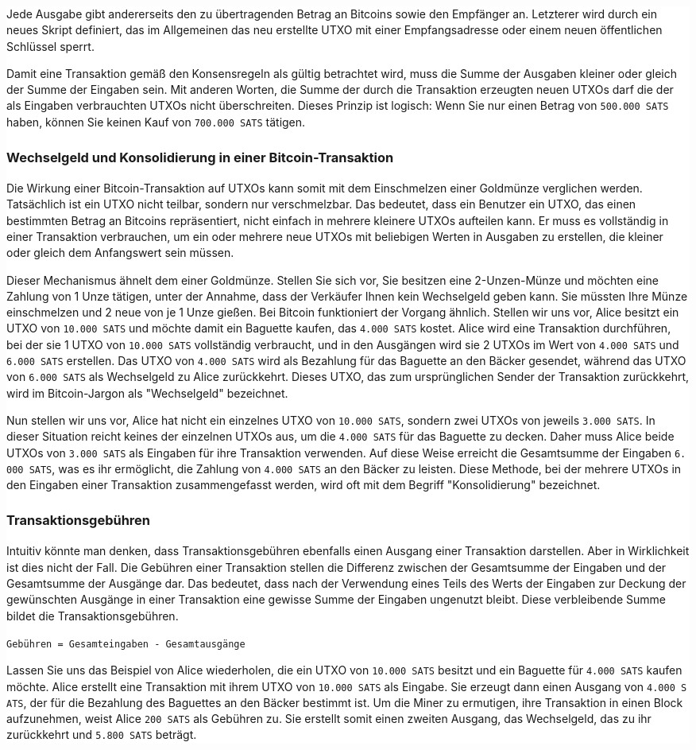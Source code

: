 
Jede Ausgabe gibt andererseits den zu übertragenden Betrag an Bitcoins sowie den Empfänger an. Letzterer wird durch ein neues Skript definiert, das im Allgemeinen das neu erstellte UTXO mit einer Empfangsadresse oder einem neuen öffentlichen Schlüssel sperrt.

Damit eine Transaktion gemäß den Konsensregeln als gültig betrachtet wird, muss die Summe der Ausgaben kleiner oder gleich der Summe der Eingaben sein. Mit anderen Worten, die Summe der durch die Transaktion erzeugten neuen UTXOs darf die der als Eingaben verbrauchten UTXOs nicht überschreiten. Dieses Prinzip ist logisch: Wenn Sie nur einen Betrag von `500.000 SATS` haben, können Sie keinen Kauf von `700.000 SATS` tätigen.

### Wechselgeld und Konsolidierung in einer Bitcoin-Transaktion

Die Wirkung einer Bitcoin-Transaktion auf UTXOs kann somit mit dem Einschmelzen einer Goldmünze verglichen werden. Tatsächlich ist ein UTXO nicht teilbar, sondern nur verschmelzbar. Das bedeutet, dass ein Benutzer ein UTXO, das einen bestimmten Betrag an Bitcoins repräsentiert, nicht einfach in mehrere kleinere UTXOs aufteilen kann. Er muss es vollständig in einer Transaktion verbrauchen, um ein oder mehrere neue UTXOs mit beliebigen Werten in Ausgaben zu erstellen, die kleiner oder gleich dem Anfangswert sein müssen.

Dieser Mechanismus ähnelt dem einer Goldmünze. Stellen Sie sich vor, Sie besitzen eine 2-Unzen-Münze und möchten eine Zahlung von 1 Unze tätigen, unter der Annahme, dass der Verkäufer Ihnen kein Wechselgeld geben kann. Sie müssten Ihre Münze einschmelzen und 2 neue von je 1 Unze gießen.
Bei Bitcoin funktioniert der Vorgang ähnlich. Stellen wir uns vor, Alice besitzt ein UTXO von `10.000 SATS` und möchte damit ein Baguette kaufen, das `4.000 SATS` kostet. Alice wird eine Transaktion durchführen, bei der sie 1 UTXO von `10.000 SATS` vollständig verbraucht, und in den Ausgängen wird sie 2 UTXOs im Wert von `4.000 SATS` und `6.000 SATS` erstellen. Das UTXO von `4.000 SATS` wird als Bezahlung für das Baguette an den Bäcker gesendet, während das UTXO von `6.000 SATS` als Wechselgeld zu Alice zurückkehrt. Dieses UTXO, das zum ursprünglichen Sender der Transaktion zurückkehrt, wird im Bitcoin-Jargon als "Wechselgeld" bezeichnet.

Nun stellen wir uns vor, Alice hat nicht ein einzelnes UTXO von `10.000 SATS`, sondern zwei UTXOs von jeweils `3.000 SATS`. In dieser Situation reicht keines der einzelnen UTXOs aus, um die `4.000 SATS` für das Baguette zu decken. Daher muss Alice beide UTXOs von `3.000 SATS` als Eingaben für ihre Transaktion verwenden. Auf diese Weise erreicht die Gesamtsumme der Eingaben `6.000 SATS`, was es ihr ermöglicht, die Zahlung von `4.000 SATS` an den Bäcker zu leisten. Diese Methode, bei der mehrere UTXOs in den Eingaben einer Transaktion zusammengefasst werden, wird oft mit dem Begriff "Konsolidierung" bezeichnet.

### Transaktionsgebühren

Intuitiv könnte man denken, dass Transaktionsgebühren ebenfalls einen Ausgang einer Transaktion darstellen. Aber in Wirklichkeit ist dies nicht der Fall. Die Gebühren einer Transaktion stellen die Differenz zwischen der Gesamtsumme der Eingaben und der Gesamtsumme der Ausgänge dar. Das bedeutet, dass nach der Verwendung eines Teils des Werts der Eingaben zur Deckung der gewünschten Ausgänge in einer Transaktion eine gewisse Summe der Eingaben ungenutzt bleibt. Diese verbleibende Summe bildet die Transaktionsgebühren.

```plaintext
Gebühren = Gesamteingaben - Gesamtausgänge
```

Lassen Sie uns das Beispiel von Alice wiederholen, die ein UTXO von `10.000 SATS` besitzt und ein Baguette für `4.000 SATS` kaufen möchte. Alice erstellt eine Transaktion mit ihrem UTXO von `10.000 SATS` als Eingabe. Sie erzeugt dann einen Ausgang von `4.000 SATS`, der für die Bezahlung des Baguettes an den Bäcker bestimmt ist. Um die Miner zu ermutigen, ihre Transaktion in einen Block aufzunehmen, weist Alice `200 SATS` als Gebühren zu. Sie erstellt somit einen zweiten Ausgang, das Wechselgeld, das zu ihr zurückkehrt und `5.800 SATS` beträgt.

